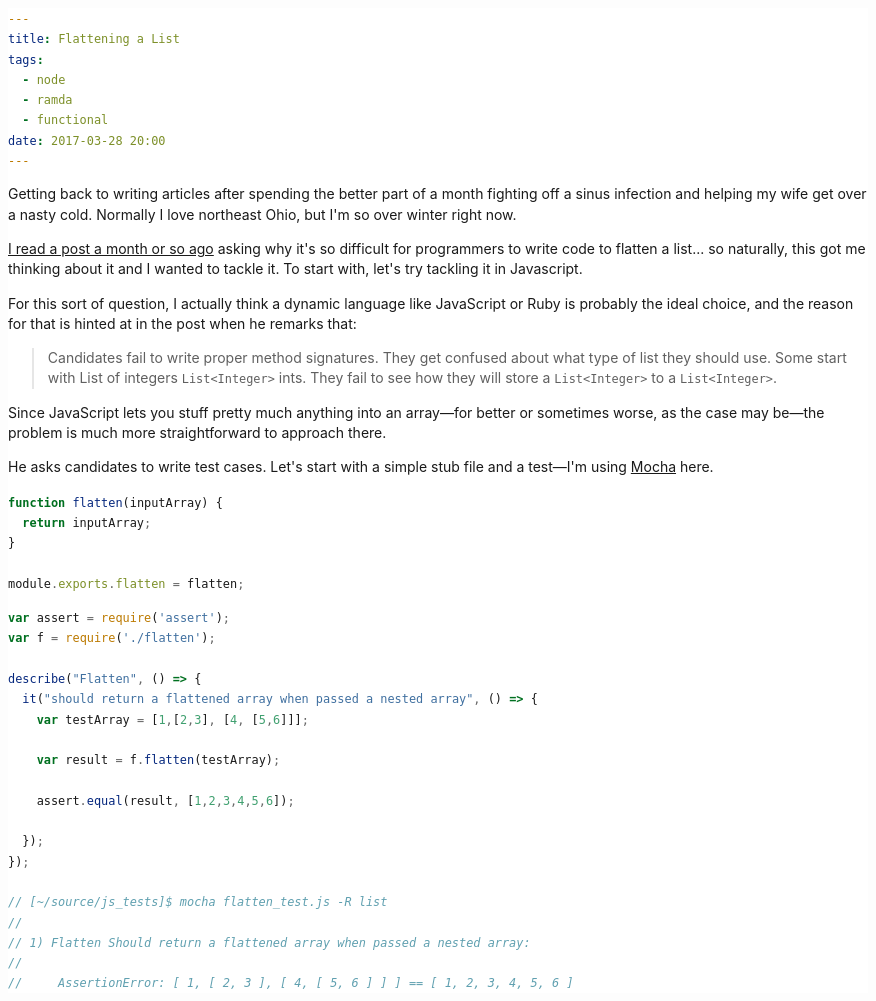 ```yaml
---
title: Flattening a List
tags:
  - node
  - ramda
  - functional
date: 2017-03-28 20:00
---
```



Getting back to writing articles after spending the better part of a month fighting off a sinus infection and helping my wife get over a nasty cold. Normally I love northeast Ohio, but I'm so over winter right now.

[I read a post a month or so ago](https://shekhargulati.com/2017/02/24/why-its-hard-for-programmers-to-write-a-program-to-flatten-a-list/) asking why it's so difficult for programmers to write code to flatten a list... so naturally, this got me thinking about it and I wanted to tackle it. To start with, let's try tackling it in Javascript.


For this sort of question, I actually think a dynamic language like JavaScript or Ruby is probably the ideal choice, and the reason for that is hinted at in the post when he remarks that:

> Candidates fail to write proper method signatures. They get confused about what type of list they should use. Some start with List of integers `List<Integer>` ints. They fail to see how they will store a `List<Integer>` to a `List<Integer>`.

Since JavaScript lets you stuff pretty much anything into an array&mdash;for better or sometimes worse, as the case may be&mdash;the problem is much more straightforward to approach there.

He asks candidates to write test cases. Let's start with a simple stub file and a test&mdash;I'm using [Mocha](https://mochajs.org/) here.

```javascript flatten.js
function flatten(inputArray) {
  return inputArray;
}

module.exports.flatten = flatten;
```

```javascript flatten_test.js
var assert = require('assert');
var f = require('./flatten');

describe("Flatten", () => {
  it("should return a flattened array when passed a nested array", () => {
    var testArray = [1,[2,3], [4, [5,6]]];

    var result = f.flatten(testArray);

    assert.equal(result, [1,2,3,4,5,6]);

  });
});

// [~/source/js_tests]$ mocha flatten_test.js -R list
//
// 1) Flatten Should return a flattened array when passed a nested array:
//
//     AssertionError: [ 1, [ 2, 3 ], [ 4, [ 5, 6 ] ] ] == [ 1, 2, 3, 4, 5, 6 ]
```

